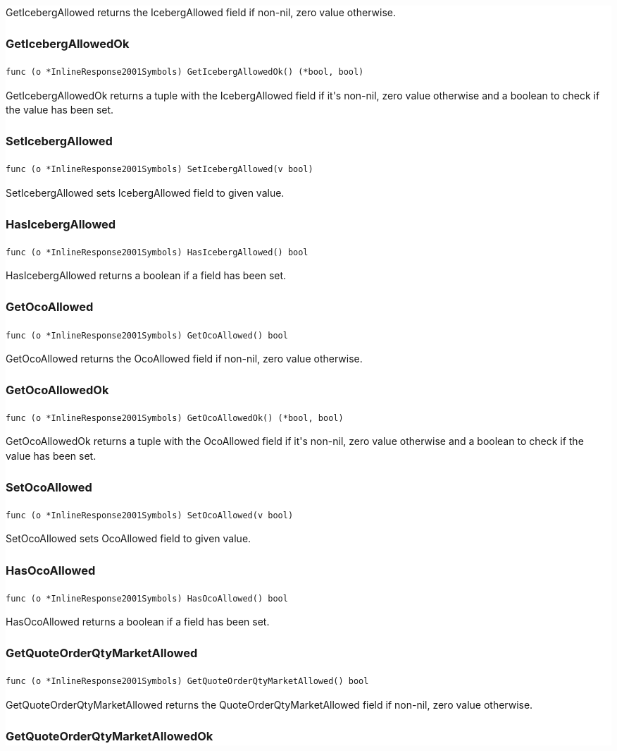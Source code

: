 GetIcebergAllowed returns the IcebergAllowed field if non-nil, zero value otherwise.

### GetIcebergAllowedOk

`func (o *InlineResponse2001Symbols) GetIcebergAllowedOk() (*bool, bool)`

GetIcebergAllowedOk returns a tuple with the IcebergAllowed field if it's non-nil, zero value otherwise
and a boolean to check if the value has been set.

### SetIcebergAllowed

`func (o *InlineResponse2001Symbols) SetIcebergAllowed(v bool)`

SetIcebergAllowed sets IcebergAllowed field to given value.

### HasIcebergAllowed

`func (o *InlineResponse2001Symbols) HasIcebergAllowed() bool`

HasIcebergAllowed returns a boolean if a field has been set.

### GetOcoAllowed

`func (o *InlineResponse2001Symbols) GetOcoAllowed() bool`

GetOcoAllowed returns the OcoAllowed field if non-nil, zero value otherwise.

### GetOcoAllowedOk

`func (o *InlineResponse2001Symbols) GetOcoAllowedOk() (*bool, bool)`

GetOcoAllowedOk returns a tuple with the OcoAllowed field if it's non-nil, zero value otherwise
and a boolean to check if the value has been set.

### SetOcoAllowed

`func (o *InlineResponse2001Symbols) SetOcoAllowed(v bool)`

SetOcoAllowed sets OcoAllowed field to given value.

### HasOcoAllowed

`func (o *InlineResponse2001Symbols) HasOcoAllowed() bool`

HasOcoAllowed returns a boolean if a field has been set.

### GetQuoteOrderQtyMarketAllowed

`func (o *InlineResponse2001Symbols) GetQuoteOrderQtyMarketAllowed() bool`

GetQuoteOrderQtyMarketAllowed returns the QuoteOrderQtyMarketAllowed field if non-nil, zero value otherwise.

### GetQuoteOrderQtyMarketAllowedOk
